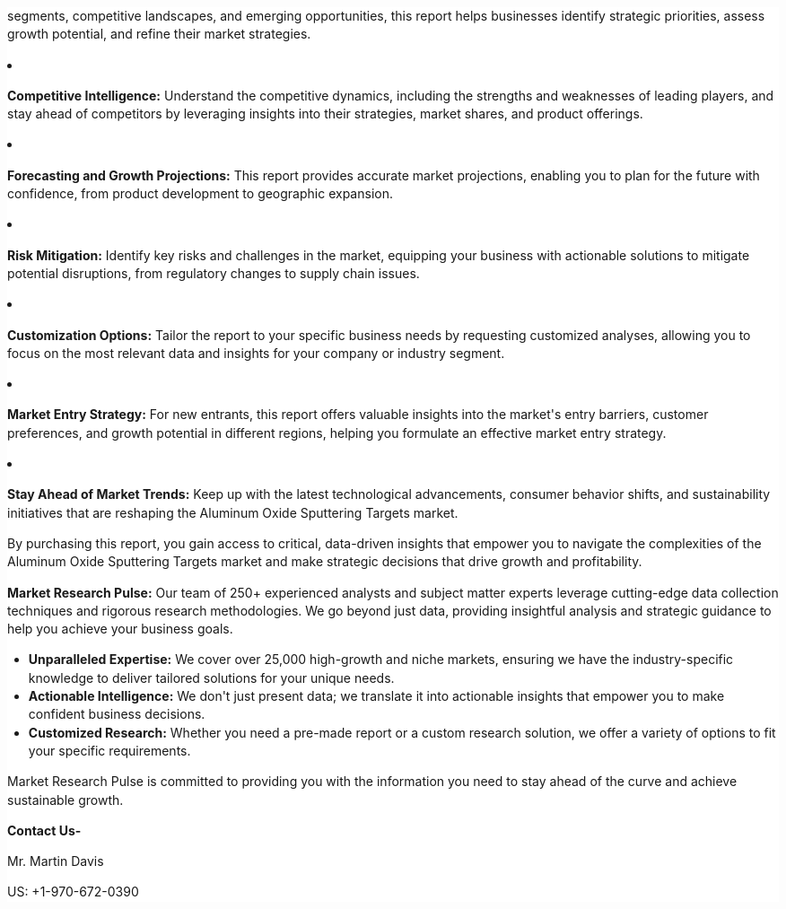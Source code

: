segments, competitive landscapes, and emerging opportunities, this report helps businesses identify strategic priorities, assess growth potential, and refine their market strategies.</p></li><li><p><strong>Competitive Intelligence:</strong> Understand the competitive dynamics, including the strengths and weaknesses of leading players, and stay ahead of competitors by leveraging insights into their strategies, market shares, and product offerings.</p></li><li><p><strong>Forecasting and Growth Projections:</strong> This report provides accurate market projections, enabling you to plan for the future with confidence, from product development to geographic expansion.</p></li><li><p><strong>Risk Mitigation:</strong> Identify key risks and challenges in the market, equipping your business with actionable solutions to mitigate potential disruptions, from regulatory changes to supply chain issues.</p></li><li><p><strong>Customization Options:</strong> Tailor the report to your specific business needs by requesting customized analyses, allowing you to focus on the most relevant data and insights for your company or industry segment.</p></li><li><p><strong>Market Entry Strategy:</strong> For new entrants, this report offers valuable insights into the market's entry barriers, customer preferences, and growth potential in different regions, helping you formulate an effective market entry strategy.</p></li><li><p><strong>Stay Ahead of Market Trends:</strong> Keep up with the latest technological advancements, consumer behavior shifts, and sustainability initiatives that are reshaping the Aluminum Oxide Sputtering Targets market.</p></li></ol><p>By purchasing this report, you gain access to critical, data-driven insights that empower you to navigate the complexities of the Aluminum Oxide Sputtering Targets market and make strategic decisions that drive growth and profitability.</p><p><strong>Market Research Pulse:</strong>&nbsp;Our team of 250+ experienced analysts and subject matter experts leverage cutting-edge data collection techniques and rigorous research methodologies. We go beyond just data, providing insightful analysis and strategic guidance to help you achieve your business goals.</p><ul><li><strong>Unparalleled Expertise:</strong>&nbsp;We cover over 25,000 high-growth and niche markets, ensuring we have the industry-specific knowledge to deliver tailored solutions for your unique needs.</li><li><strong>Actionable Intelligence:</strong>&nbsp;We don't just present data; we translate it into actionable insights that empower you to make confident business decisions.</li><li><strong>Customized Research:</strong>&nbsp;Whether you need a pre-made report or a custom research solution, we offer a variety of options to fit your specific requirements.</li></ul><p>Market Research Pulse is committed to providing you with the information you need to stay ahead of the curve and achieve sustainable growth.</p><p><strong>Contact Us-</strong></p><p>Mr. Martin Davis</p><p>US: +1-970-672-0390</p>
